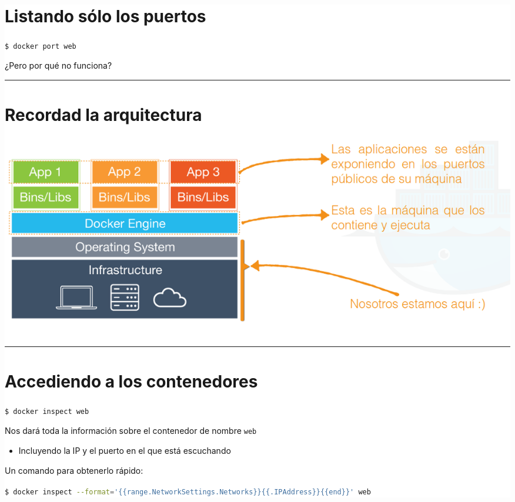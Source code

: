 
# Listando sólo los puertos

```bash
$ docker port web
```

¿Pero por qué no funciona?

---

# Recordad la arquitectura

<center>

![alt:docker architecture](images/recordad-la-arquitectura.png)
</center>

---

# Accediendo a los contenedores

```bash
$ docker inspect web
```

Nos dará toda la información sobre el contenedor de nombre `web`

- Incluyendo la IP y el puerto en el que está escuchando

Un comando para obtenerlo rápido:

```bash
$ docker inspect --format='{{range.NetworkSettings.Networks}}{{.IPAddress}}{{end}}' web
```
